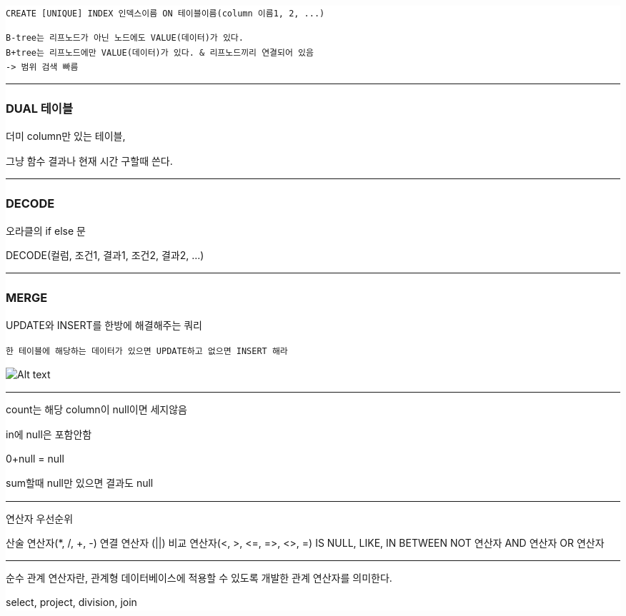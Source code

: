 ```CREATE [UNIQUE] INDEX 인덱스이름 ON 테이블이름(column 이름1, 2, ...)```

    B-tree는 리프노드가 아닌 노드에도 VALUE(데이터)가 있다.
    B+tree는 리프노드에만 VALUE(데이터)가 있다. & 리프노드끼리 연결되어 있음
    -> 범위 검색 빠름

---

### DUAL 테이블

더미 column만 있는 테이블,

그냥 함수 결과나 현재 시간 구할때 쓴다.

---

### DECODE

오라클의 if else 문

DECODE(컬럼, 조건1, 결과1, 조건2, 결과2, ...)

---

### MERGE

UPDATE와 INSERT를 한방에 해결해주는 쿼리

    한 테이블에 해당하는 데이터가 있으면 UPDATE하고 없으면 INSERT 해라

![Alt text](img1.daumcdn-4.png)

---

count는 해당 column이 null이면 세지않음

in에 null은 포함안함

0+null = null

sum할때 null만 있으면 결과도 null

---

연산자 우선순위

산술 연산자(*, /, +, -)
연결 연산자 (||)
비교 연산자(<, >, <=, =>, <>, =)
IS NULL, LIKE, IN
BETWEEN
NOT 연산자
AND 연산자
OR 연산자

---

순수 관계 연산자란, 관계형 데이터베이스에 적용할 수 있도록 개발한 관계 연산자를 의미한다.

select, project, division, join